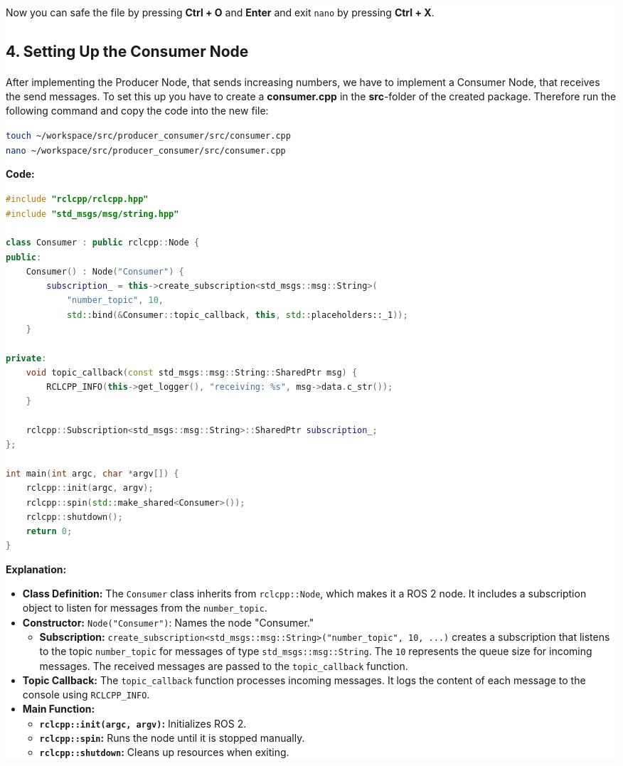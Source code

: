 Now you can safe the file by pressing **Ctrl + O** and **Enter** and exit `nano` by pressing **Ctrl + X**.

## 4. Setting Up the Consumer Node

After implementing the Producer Node, that sends increasing numbers, we have to implement a Consumer Node, that receives the send messages. To set this up you have to create a **consumer.cpp** in the **src**-folder of the created package. Therefore run the following command and copy the code into the new file:

```bash
touch ~/workspace/src/producer_consumer/src/consumer.cpp
nano ~/workspace/src/producer_consumer/src/consumer.cpp
```

**Code:**

```cpp
#include "rclcpp/rclcpp.hpp"
#include "std_msgs/msg/string.hpp"

class Consumer : public rclcpp::Node {
public:
    Consumer() : Node("Consumer") {
        subscription_ = this->create_subscription<std_msgs::msg::String>(
            "number_topic", 10,
            std::bind(&Consumer::topic_callback, this, std::placeholders::_1));
    }

private:
    void topic_callback(const std_msgs::msg::String::SharedPtr msg) {
        RCLCPP_INFO(this->get_logger(), "receiving: %s", msg->data.c_str());
    }

    rclcpp::Subscription<std_msgs::msg::String>::SharedPtr subscription_;
};

int main(int argc, char *argv[]) {
    rclcpp::init(argc, argv);
    rclcpp::spin(std::make_shared<Consumer>());
    rclcpp::shutdown();
    return 0;
}
```

**Explanation:**

- **Class Definition:** The `Consumer` class inherits from `rclcpp::Node`, which makes it a ROS 2 node. It includes a subscription object to listen for messages from the `number_topic`.
- **Constructor:** `Node("Consumer")`: Names the node "Consumer."
  - **Subscription:** `create_subscription<std_msgs::msg::String>("number_topic", 10, ...)` creates a subscription that listens to the topic `number_topic` for messages of type `std_msgs::msg::String`. The `10` represents the queue size for incoming messages. The received messages are passed to the `topic_callback` function.
- **Topic Callback:** The `topic_callback` function processes incoming messages. It logs the content of each message to the console using `RCLCPP_INFO`.
- **Main Function:**
  - **`rclcpp::init(argc, argv)`:** Initializes ROS 2.
  - **`rclcpp::spin`:** Runs the node until it is stopped manually.
  - **`rclcpp::shutdown`:** Cleans up resources when exiting.
